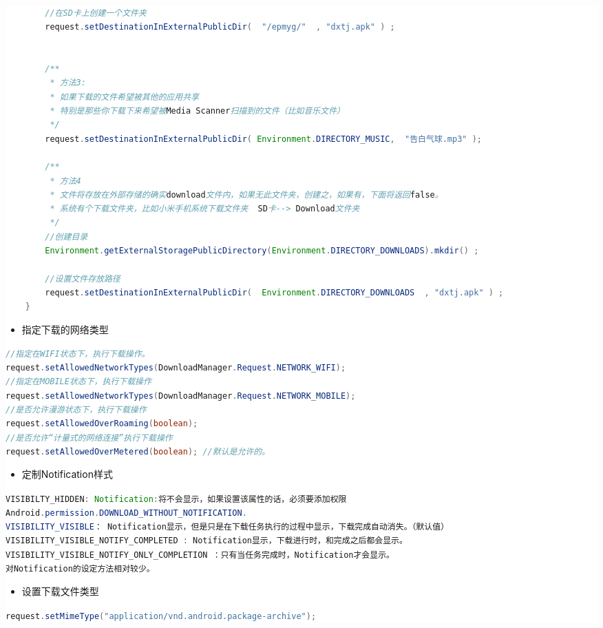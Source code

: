 ```java
        //在SD卡上创建一个文件夹
        request.setDestinationInExternalPublicDir(  "/epmyg/"  , "dxtj.apk" ) ;  


        /**
         * 方法3:
         * 如果下载的文件希望被其他的应用共享
         * 特别是那些你下载下来希望被Media Scanner扫描到的文件（比如音乐文件）
         */
        request.setDestinationInExternalPublicDir( Environment.DIRECTORY_MUSIC,  "告白气球.mp3" );  

        /**
         * 方法4
         * 文件将存放在外部存储的确实download文件内，如果无此文件夹，创建之，如果有，下面将返回false。
         * 系统有个下载文件夹，比如小米手机系统下载文件夹  SD卡--> Download文件夹
         */
        //创建目录
        Environment.getExternalStoragePublicDirectory(Environment.DIRECTORY_DOWNLOADS).mkdir() ; 

        //设置文件存放路径
        request.setDestinationInExternalPublicDir(  Environment.DIRECTORY_DOWNLOADS  , "dxtj.apk" ) ;
    }
```

- 指定下载的网络类型

```java
//指定在WIFI状态下，执行下载操作。
request.setAllowedNetworkTypes(DownloadManager.Request.NETWORK_WIFI);
//指定在MOBILE状态下，执行下载操作
request.setAllowedNetworkTypes(DownloadManager.Request.NETWORK_MOBILE);
//是否允许漫游状态下，执行下载操作
request.setAllowedOverRoaming(boolean);
//是否允许“计量式的网络连接”执行下载操作
request.setAllowedOverMetered(boolean); //默认是允许的。
```

- 定制Notification样式

```java
VISIBILTY_HIDDEN: Notification:将不会显示，如果设置该属性的话，必须要添加权限 
Android.permission.DOWNLOAD_WITHOUT_NOTIFICATION. 
VISIBILITY_VISIBLE： Notification显示，但是只是在下载任务执行的过程中显示，下载完成自动消失。（默认值） 
VISIBILITY_VISIBLE_NOTIFY_COMPLETED : Notification显示，下载进行时，和完成之后都会显示。 
VISIBILITY_VISIBLE_NOTIFY_ONLY_COMPLETION ：只有当任务完成时，Notification才会显示。 
对Notification的设定方法相对较少。
```

- 设置下载文件类型

```java
request.setMimeType("application/vnd.android.package-archive");
```
